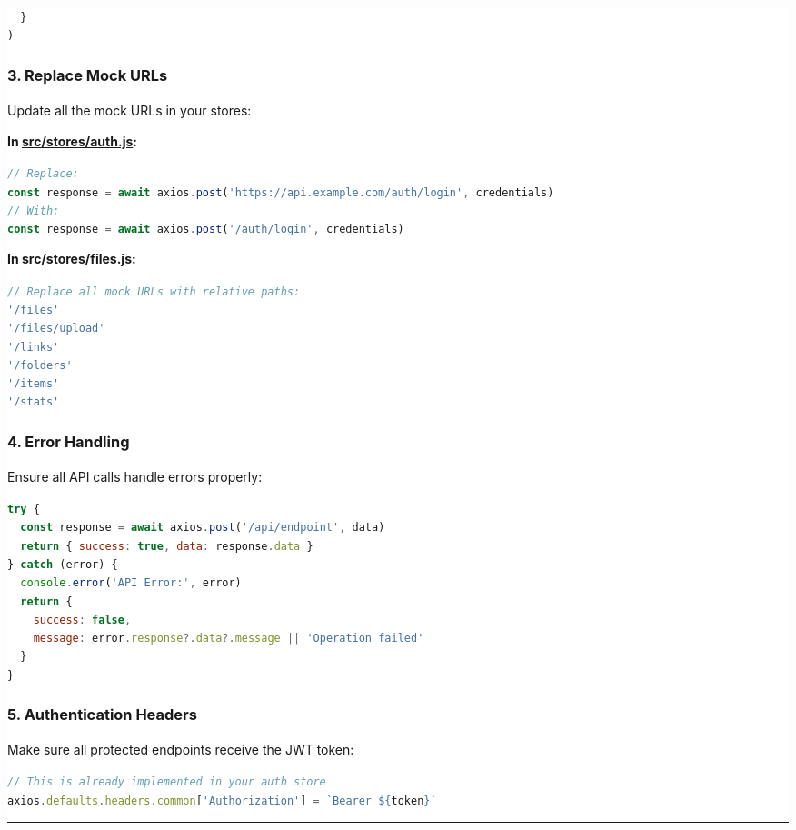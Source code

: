 ```javascript
  }
)
```

### **3. Replace Mock URLs**
Update all the mock URLs in your stores:

**In [src/stores/auth.js](cci:7://file:///d:/CPNS%202025/latsar/aktulisasi/frontend-file-management/web-ai/src/stores/auth.js:0:0-0:0):**
```javascript
// Replace:
const response = await axios.post('https://api.example.com/auth/login', credentials)
// With:
const response = await axios.post('/auth/login', credentials)
```

**In [src/stores/files.js](cci:7://file:///d:/CPNS%202025/latsar/aktulisasi/frontend-file-management/web-ai/src/stores/files.js:0:0-0:0):**
```javascript
// Replace all mock URLs with relative paths:
'/files'
'/files/upload'
'/links'
'/folders'
'/items'
'/stats'
```

### **4. Error Handling**
Ensure all API calls handle errors properly:

```javascript
try {
  const response = await axios.post('/api/endpoint', data)
  return { success: true, data: response.data }
} catch (error) {
  console.error('API Error:', error)
  return { 
    success: false, 
    message: error.response?.data?.message || 'Operation failed' 
  }
}
```

### **5. Authentication Headers**
Make sure all protected endpoints receive the JWT token:

```javascript
// This is already implemented in your auth store
axios.defaults.headers.common['Authorization'] = `Bearer ${token}`
```

---
